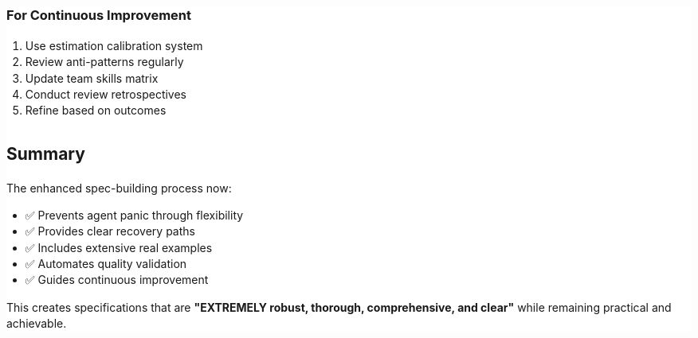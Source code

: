 ### For Continuous Improvement
1. Use estimation calibration system
2. Review anti-patterns regularly
3. Update team skills matrix
4. Conduct review retrospectives
5. Refine based on outcomes

## Summary

The enhanced spec-building process now:
- ✅ Prevents agent panic through flexibility
- ✅ Provides clear recovery paths
- ✅ Includes extensive real examples
- ✅ Automates quality validation
- ✅ Guides continuous improvement

This creates specifications that are **"EXTREMELY robust, thorough, comprehensive, and clear"** while remaining practical and achievable.